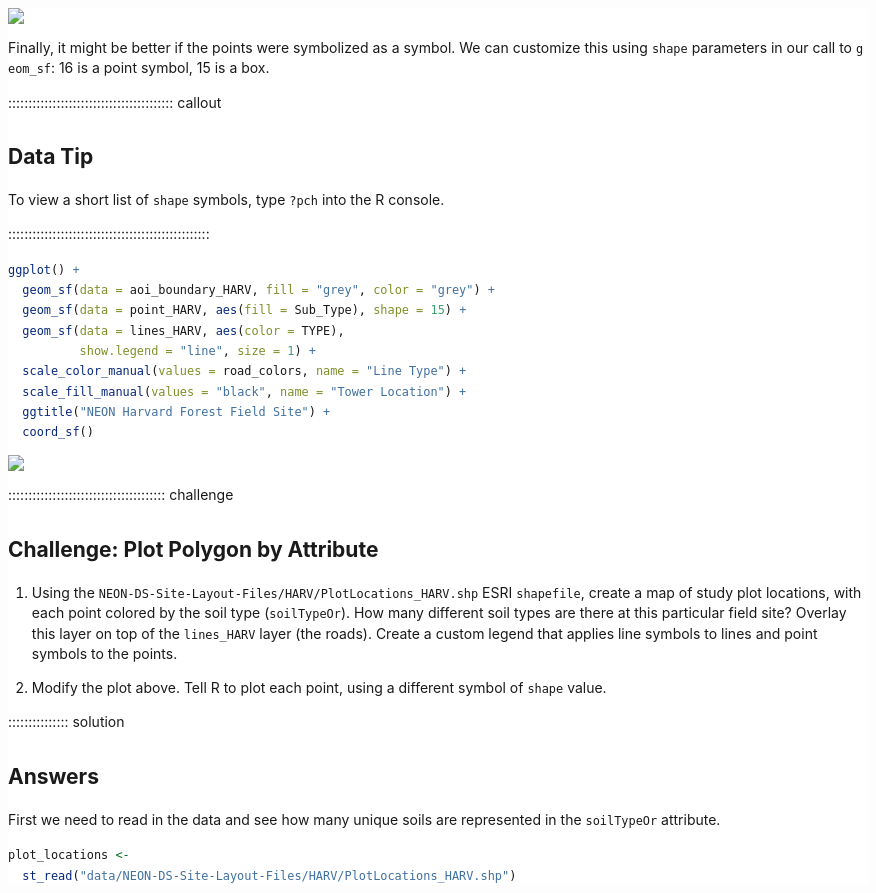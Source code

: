 <img src="fig/08-vector-plot-shapefiles-custom-legend-rendered-create-custom-legend-1.png" style="display: block; margin: auto;" />

Finally, it might be better if the points were symbolized as a symbol. We can
customize this using `shape` parameters in our call to `geom_sf`: 16 is a point
symbol, 15 is a box.

:::::::::::::::::::::::::::::::::::::::::  callout

## Data Tip

To view a short list of `shape` symbols,
type `?pch` into the R console.


::::::::::::::::::::::::::::::::::::::::::::::::::


```r
ggplot() +
  geom_sf(data = aoi_boundary_HARV, fill = "grey", color = "grey") +
  geom_sf(data = point_HARV, aes(fill = Sub_Type), shape = 15) +
  geom_sf(data = lines_HARV, aes(color = TYPE),
          show.legend = "line", size = 1) +
  scale_color_manual(values = road_colors, name = "Line Type") +
  scale_fill_manual(values = "black", name = "Tower Location") +
  ggtitle("NEON Harvard Forest Field Site") +
  coord_sf()
```

<img src="fig/08-vector-plot-shapefiles-custom-legend-rendered-custom-symbols-1.png" style="display: block; margin: auto;" />

:::::::::::::::::::::::::::::::::::::::  challenge

## Challenge: Plot Polygon by Attribute

1. Using the `NEON-DS-Site-Layout-Files/HARV/PlotLocations_HARV.shp` ESRI `shapefile`,
  create a map of study plot locations, with each point colored by the soil
  type (`soilTypeOr`). How many different soil types are there at this
  particular field site? Overlay this layer on top of the `lines_HARV` layer
  (the roads). Create a custom legend that applies line symbols to lines and
  point symbols to the points.

2. Modify the plot above. Tell R to plot each point, using a different symbol
   of `shape` value.

:::::::::::::::  solution

## Answers

First we need to read in the data and see how many unique soils are represented
in the `soilTypeOr` attribute.


```r
plot_locations <-
  st_read("data/NEON-DS-Site-Layout-Files/HARV/PlotLocations_HARV.shp")
```
